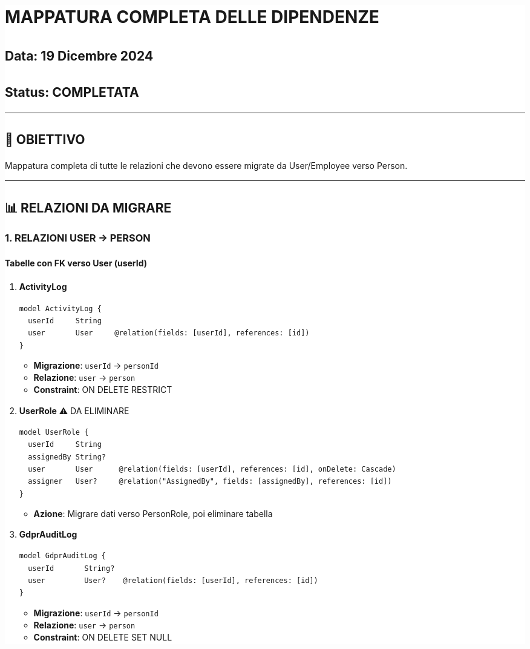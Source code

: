 # MAPPATURA COMPLETA DELLE DIPENDENZE

## Data: 19 Dicembre 2024
## Status: COMPLETATA

---

## 🎯 OBIETTIVO
Mappatura completa di tutte le relazioni che devono essere migrate da User/Employee verso Person.

---

## 📊 RELAZIONI DA MIGRARE

### 1. RELAZIONI USER → PERSON

#### Tabelle con FK verso User (userId)

1. **ActivityLog**
   ```prisma
   model ActivityLog {
     userId     String
     user       User     @relation(fields: [userId], references: [id])
   }
   ```
   - **Migrazione**: `userId` → `personId`
   - **Relazione**: `user` → `person`
   - **Constraint**: ON DELETE RESTRICT

2. **UserRole** ⚠️ DA ELIMINARE
   ```prisma
   model UserRole {
     userId     String
     assignedBy String?
     user       User      @relation(fields: [userId], references: [id], onDelete: Cascade)
     assigner   User?     @relation("AssignedBy", fields: [assignedBy], references: [id])
   }
   ```
   - **Azione**: Migrare dati verso PersonRole, poi eliminare tabella

3. **GdprAuditLog**
   ```prisma
   model GdprAuditLog {
     userId       String?
     user         User?    @relation(fields: [userId], references: [id])
   }
   ```
   - **Migrazione**: `userId` → `personId`
   - **Relazione**: `user` → `person`
   - **Constraint**: ON DELETE SET NULL
